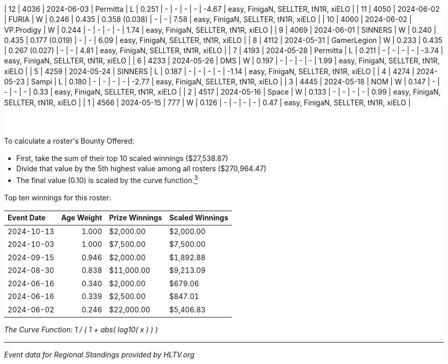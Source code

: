 |           12 |     4036 | 2024-06-03 | Permitta          | L   | 0.251      | -            | -                | -                | -         |    -4.67 | easy, FinigaN, SELLTER, tN1R, xiELO |
|           11 |     4050 | 2024-06-02 | FURIA             | W   | 0.246      | 0.435        | 0.358 (0.038)    | -                | -         |     7.58 | easy, FinigaN, SELLTER, tN1R, xiELO |
|           10 |     4060 | 2024-06-02 | VP.Prodigy        | W   | 0.244      | -            | -                | -                | -         |     1.74 | easy, FinigaN, SELLTER, tN1R, xiELO |
|            9 |     4069 | 2024-06-01 | SINNERS           | W   | 0.240      | 0.435        | 0.177 (0.019)    | -                | -         |     6.09 | easy, FinigaN, SELLTER, tN1R, xiELO |
|            8 |     4112 | 2024-05-31 | GamerLegion       | W   | 0.233      | 0.435        | 0.267 (0.027)    | -                | -         |     4.81 | easy, FinigaN, SELLTER, tN1R, xiELO |
|            7 |     4193 | 2024-05-28 | Permitta          | L   | 0.211      | -            | -                | -                | -         |    -3.74 | easy, FinigaN, SELLTER, tN1R, xiELO |
|            6 |     4233 | 2024-05-26 | DMS               | W   | 0.197      | -            | -                | -                | -         |     1.99 | easy, FinigaN, SELLTER, tN1R, xiELO |
|            5 |     4259 | 2024-05-24 | SINNERS           | L   | 0.187      | -            | -                | -                | -         |    -1.14 | easy, FinigaN, SELLTER, tN1R, xiELO |
|            4 |     4274 | 2024-05-23 | Sampi             | L   | 0.180      | -            | -                | -                | -         |    -2.77 | easy, FinigaN, SELLTER, tN1R, xiELO |
|            3 |     4445 | 2024-05-18 | NOM               | W   | 0.147      | -            | -                | -                | -         |     0.33 | easy, FinigaN, SELLTER, tN1R, xiELO |
|            2 |     4517 | 2024-05-16 | Space             | W   | 0.133      | -            | -                | -                | -         |     0.99 | easy, FinigaN, SELLTER, tN1R, xiELO |
|            1 |     4566 | 2024-05-15 | 777               | W   | 0.126      | -            | -                | -                | -         |     0.47 | easy, FinigaN, SELLTER, tN1R, xiELO |

<br />
<span id="table2"></span><br />
To calculate a roster's Bounty Offered:<br />

- First, take the sum of their top 10 scaled winnings ($27,538.87)
- Divide that value by the 5th highest value among all rosters ($270,964.47)
- The final value (0.10) is scaled by the curve function.[<sup>3</sup>](#curveFunction)

Top ten winnings for this roster:<br />

| Event Date | Age Weight | Prize Winnings | Scaled Winnings |
| :- | -: | :- | :- |
| 2024-10-13 |      1.000 | $2,000.00      | $2,000.00       |
| 2024-10-03 |      1.000 | $7,500.00      | $7,500.00       |
| 2024-09-15 |      0.946 | $2,000.00      | $1,892.88       |
| 2024-08-30 |      0.838 | $11,000.00     | $9,213.09       |
| 2024-06-16 |      0.340 | $2,000.00      | $679.06         |
| 2024-06-16 |      0.339 | $2,500.00      | $847.01         |
| 2024-06-02 |      0.246 | $22,000.00     | $5,406.83       |


<span id="curveFunction"></span>_The Curve Function: 1 / ( 1 + abs( log10( x ) ) )_<br />

---
_Event data for Regional Standings provided by HLTV.org_<br />
